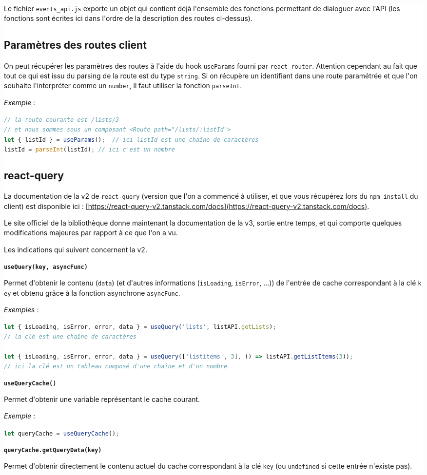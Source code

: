 Le fichier `events_api.js` exporte un objet qui contient déjà l'ensemble des fonctions permettant de dialoguer avec l'API (les fonctions sont écrites ici dans l'ordre de la description des routes ci-dessus).

## Paramètres des routes client

On peut récupérer les paramètres des routes à l'aide du hook `useParams` fourni par `react-router`.
Attention cependant au fait que tout ce qui est issu du parsing de la route est du type `string`.
Si on récupère un identifiant dans une route paramétrée et que l'on souhaite l'interpréter comme un `number`, il faut utiliser la fonction `parseInt`.

_Exemple_ :
```js
// la route courante est /lists/3
// et nous sommes sous un composant <Route path="/lists/:listId">
let { listId } = useParams();  // ici listId est une chaîne de caractères
listId = parseInt(listId); // ici c'est un nombre
```

## react-query

La documentation de la v2 de `react-query` (version que l'on a commencé à utiliser, et que vous récupérez lors du `npm install` du client) est disponible ici : [https://react-query-v2.tanstack.com/docs](https://react-query-v2.tanstack.com/docs).

Le site officiel de la bibliothèque donne maintenant la documentation de la v3, sortie entre temps, et qui comporte quelques modifications majeures par rapport à ce que l'on a vu.

Les indications qui suivent concernent la v2.

**`useQuery(key, asyncFunc)`**

Permet d'obtenir le contenu (`data`) (et d'autres informations (`isLoading`, `isError`, ...)) de l'entrée de cache correspondant à la clé `key` et obtenu grâce à la fonction asynchrone `asyncFunc`.

_Exemples_ :
```js
let { isLoading, isError, error, data } = useQuery('lists', listAPI.getLists);
// la clé est une chaîne de caractères

let { isLoading, isError, error, data } = useQuery(['listitems', 3], () => listAPI.getListItems(3));
// ici la clé est un tableau composé d'une chaîne et d'un nombre
```

**`useQueryCache()`**

Permet d'obtenir une variable représentant le cache courant.

_Exemple_ :
```js
let queryCache = useQueryCache();
```

**`queryCache.getQueryData(key)`**

Permet d'obtenir directement le contenu actuel du cache correspondant à la clé `key` (ou `undefined` si cette entrée n'existe pas).
